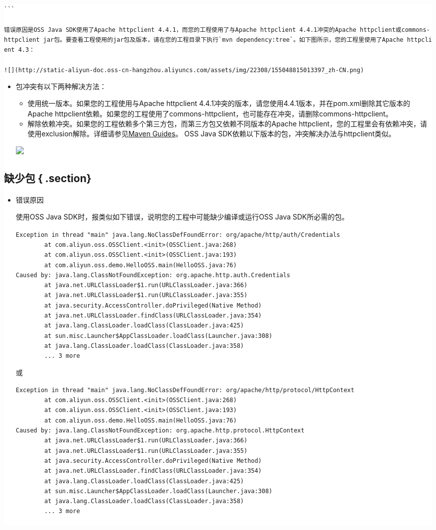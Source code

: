    ```

    错误原因是OSS Java SDK使用了Apache httpclient 4.4.1，而您的工程使用了与Apache httpclient 4.4.1冲突的Apache httpclient或commons-httpclient jar包。要查看工程使用的jar包及版本，请在您的工程目录下执行`mvn dependency:tree`。如下图所示，您的工程里使用了Apache httpclient 4.3：

    ![](http://static-aliyun-doc.oss-cn-hangzhou.aliyuncs.com/assets/img/22308/155048815013397_zh-CN.png)

-   包冲突有以下两种解决方法：

    -   使用统一版本。如果您的工程使用与Apache httpclient 4.4.1冲突的版本，请您使用4.4.1版本，并在pom.xml删除其它版本的Apache httpclient依赖。如果您的工程使用了commons-httpclient，也可能存在冲突，请删除commons-httpclient。
    -   解除依赖冲突。如果您的工程依赖多个第三方包，而第三方包又依赖不同版本的Apache httpclient，您的工程里会有依赖冲突，请使用exclusion解除。详细请参见[Maven Guides](https://maven.apache.org/guides/introduction/introduction-to-optional-and-excludes-dependencies.html)。
    OSS Java SDK依赖以下版本的包，冲突解决办法与httpclient类似。

    ![](http://static-aliyun-doc.oss-cn-hangzhou.aliyuncs.com/assets/img/22308/155048815013398_zh-CN.png)


## 缺少包 { .section}

-   错误原因

    使用OSS Java SDK时，报类似如下错误，说明您的工程中可能缺少编译或运行OSS Java SDK所必需的包。

    ```
    Exception in thread "main" java.lang.NoClassDefFoundError: org/apache/http/auth/Credentials
            at com.aliyun.oss.OSSClient.<init>(OSSClient.java:268)
            at com.aliyun.oss.OSSClient.<init>(OSSClient.java:193)
            at com.aliyun.oss.demo.HelloOSS.main(HelloOSS.java:76)
    Caused by: java.lang.ClassNotFoundException: org.apache.http.auth.Credentials
            at java.net.URLClassLoader$1.run(URLClassLoader.java:366)
            at java.net.URLClassLoader$1.run(URLClassLoader.java:355)
            at java.security.AccessController.doPrivileged(Native Method)
            at java.net.URLClassLoader.findClass(URLClassLoader.java:354)
            at java.lang.ClassLoader.loadClass(ClassLoader.java:425)
            at sun.misc.Launcher$AppClassLoader.loadClass(Launcher.java:308)
            at java.lang.ClassLoader.loadClass(ClassLoader.java:358)
            ... 3 more
    
    ```

    或

    ```
    Exception in thread "main" java.lang.NoClassDefFoundError: org/apache/http/protocol/HttpContext
            at com.aliyun.oss.OSSClient.<init>(OSSClient.java:268)
            at com.aliyun.oss.OSSClient.<init>(OSSClient.java:193)
            at com.aliyun.oss.demo.HelloOSS.main(HelloOSS.java:76)
    Caused by: java.lang.ClassNotFoundException: org.apache.http.protocol.HttpContext
            at java.net.URLClassLoader$1.run(URLClassLoader.java:366)
            at java.net.URLClassLoader$1.run(URLClassLoader.java:355)
            at java.security.AccessController.doPrivileged(Native Method)
            at java.net.URLClassLoader.findClass(URLClassLoader.java:354)
            at java.lang.ClassLoader.loadClass(ClassLoader.java:425)
            at sun.misc.Launcher$AppClassLoader.loadClass(Launcher.java:308)
            at java.lang.ClassLoader.loadClass(ClassLoader.java:358)
            ... 3 more
    